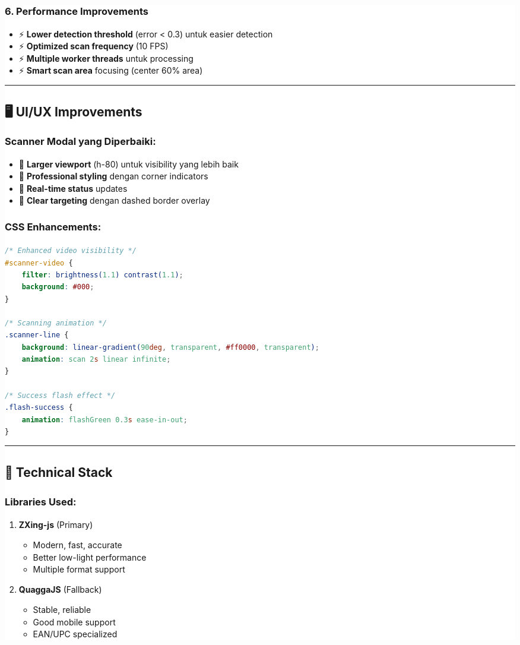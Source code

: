 ### **6. Performance Improvements**
- ⚡ **Lower detection threshold** (error < 0.3) untuk easier detection
- ⚡ **Optimized scan frequency** (10 FPS)
- ⚡ **Multiple worker threads** untuk processing
- ⚡ **Smart scan area** focusing (center 60% area)

---

## 🖥️ **UI/UX Improvements**

### **Scanner Modal yang Diperbaiki:**
- 📐 **Larger viewport** (h-80) untuk visibility yang lebih baik
- 🎨 **Professional styling** dengan corner indicators
- 🔄 **Real-time status** updates
- 🎯 **Clear targeting** dengan dashed border overlay

### **CSS Enhancements:**
```css
/* Enhanced video visibility */
#scanner-video {
    filter: brightness(1.1) contrast(1.1);
    background: #000;
}

/* Scanning animation */
.scanner-line {
    background: linear-gradient(90deg, transparent, #ff0000, transparent);
    animation: scan 2s linear infinite;
}

/* Success flash effect */
.flash-success {
    animation: flashGreen 0.3s ease-in-out;
}
```

---

## 🔧 **Technical Stack**

### **Libraries Used:**
1. **ZXing-js** (Primary)
   - Modern, fast, accurate
   - Better low-light performance
   - Multiple format support

2. **QuaggaJS** (Fallback)
   - Stable, reliable
   - Good mobile support
   - EAN/UPC specialized
